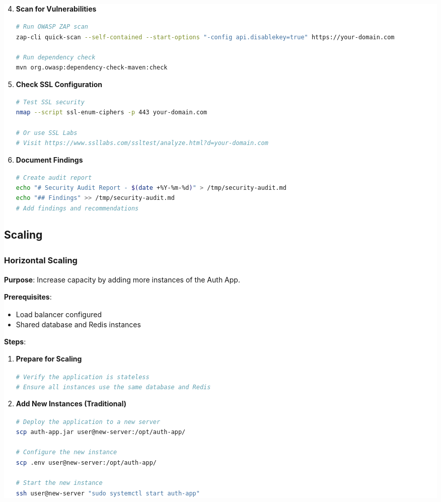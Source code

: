 4. **Scan for Vulnerabilities**
   ```bash
   # Run OWASP ZAP scan
   zap-cli quick-scan --self-contained --start-options "-config api.disablekey=true" https://your-domain.com
   
   # Run dependency check
   mvn org.owasp:dependency-check-maven:check
   ```

5. **Check SSL Configuration**
   ```bash
   # Test SSL security
   nmap --script ssl-enum-ciphers -p 443 your-domain.com
   
   # Or use SSL Labs
   # Visit https://www.ssllabs.com/ssltest/analyze.html?d=your-domain.com
   ```

6. **Document Findings**
   ```bash
   # Create audit report
   echo "# Security Audit Report - $(date +%Y-%m-%d)" > /tmp/security-audit.md
   echo "## Findings" >> /tmp/security-audit.md
   # Add findings and recommendations
   ```

## Scaling

### Horizontal Scaling

**Purpose**: Increase capacity by adding more instances of the Auth App.

**Prerequisites**:

- Load balancer configured
- Shared database and Redis instances

**Steps**:

1. **Prepare for Scaling**
   ```bash
   # Verify the application is stateless
   # Ensure all instances use the same database and Redis
   ```

2. **Add New Instances (Traditional)**
   ```bash
   # Deploy the application to a new server
   scp auth-app.jar user@new-server:/opt/auth-app/
   
   # Configure the new instance
   scp .env user@new-server:/opt/auth-app/
   
   # Start the new instance
   ssh user@new-server "sudo systemctl start auth-app"
   ```
